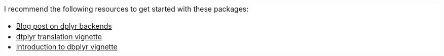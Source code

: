 </div>

I recommend the following resources to get started with these packages:

-   [Blog post on dplyr backends](https://www.tidyverse.org/blog/2021/02/dplyr-backends/)
-   [dtplyr translation vignette](https://dtplyr.tidyverse.org/articles/translation.html)
-   [Introduction to dbplyr vignette](https://dbplyr.tidyverse.org/articles/dbplyr.html)

[^1]: I think this talk would also be a good resource for software development courses on the topic of maintaining open source software and communicating updates and changes to users.

[^2]: Turns out this was always possible using the `outfile` argument, but now it's more intuitive!

